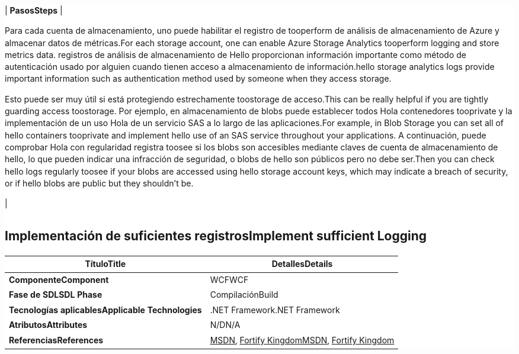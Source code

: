 | <span data-ttu-id="f8b17-328">**Pasos**</span><span class="sxs-lookup"><span data-stu-id="f8b17-328">**Steps**</span></span> | <p><span data-ttu-id="f8b17-329">Para cada cuenta de almacenamiento, uno puede habilitar el registro de tooperform de análisis de almacenamiento de Azure y almacenar datos de métricas.</span><span class="sxs-lookup"><span data-stu-id="f8b17-329">For each storage account, one can enable Azure Storage Analytics tooperform logging and store metrics data.</span></span> <span data-ttu-id="f8b17-330">registros de análisis de almacenamiento de Hello proporcionan información importante como método de autenticación usado por alguien cuando tienen acceso a almacenamiento de información.</span><span class="sxs-lookup"><span data-stu-id="f8b17-330">hello storage analytics logs provide important information such as authentication method used by someone when they access storage.</span></span></p><p><span data-ttu-id="f8b17-331">Esto puede ser muy útil si está protegiendo estrechamente toostorage de acceso.</span><span class="sxs-lookup"><span data-stu-id="f8b17-331">This can be really helpful if you are tightly guarding access toostorage.</span></span> <span data-ttu-id="f8b17-332">Por ejemplo, en almacenamiento de blobs puede establecer todos Hola contenedores tooprivate y la implementación de un uso Hola de un servicio SAS a lo largo de las aplicaciones.</span><span class="sxs-lookup"><span data-stu-id="f8b17-332">For example, in Blob Storage you can set all of hello containers tooprivate and implement hello use of an SAS service throughout your applications.</span></span> <span data-ttu-id="f8b17-333">A continuación, puede comprobar Hola con regularidad registra toosee si los blobs son accesibles mediante claves de cuenta de almacenamiento de hello, lo que pueden indicar una infracción de seguridad, o blobs de hello son públicos pero no debe ser.</span><span class="sxs-lookup"><span data-stu-id="f8b17-333">Then you can check hello logs regularly toosee if your blobs are accessed using hello storage account keys, which may indicate a breach of security, or if hello blobs are public but they shouldn’t be.</span></span></p>|

## <span data-ttu-id="f8b17-334"><a id="sufficient-logging"></a>Implementación de suficientes registros</span><span class="sxs-lookup"><span data-stu-id="f8b17-334"><a id="sufficient-logging"></a>Implement sufficient Logging</span></span>

| <span data-ttu-id="f8b17-335">Título</span><span class="sxs-lookup"><span data-stu-id="f8b17-335">Title</span></span>                   | <span data-ttu-id="f8b17-336">Detalles</span><span class="sxs-lookup"><span data-stu-id="f8b17-336">Details</span></span>      |
| ----------------------- | ------------ |
| <span data-ttu-id="f8b17-337">**Componente**</span><span class="sxs-lookup"><span data-stu-id="f8b17-337">**Component**</span></span>               | <span data-ttu-id="f8b17-338">WCF</span><span class="sxs-lookup"><span data-stu-id="f8b17-338">WCF</span></span> | 
| <span data-ttu-id="f8b17-339">**Fase de SDL**</span><span class="sxs-lookup"><span data-stu-id="f8b17-339">**SDL Phase**</span></span>               | <span data-ttu-id="f8b17-340">Compilación</span><span class="sxs-lookup"><span data-stu-id="f8b17-340">Build</span></span> |  
| <span data-ttu-id="f8b17-341">**Tecnologías aplicables**</span><span class="sxs-lookup"><span data-stu-id="f8b17-341">**Applicable Technologies**</span></span> | <span data-ttu-id="f8b17-342">.NET Framework</span><span class="sxs-lookup"><span data-stu-id="f8b17-342">.NET Framework</span></span> |
| <span data-ttu-id="f8b17-343">**Atributos**</span><span class="sxs-lookup"><span data-stu-id="f8b17-343">**Attributes**</span></span>              | <span data-ttu-id="f8b17-344">N/D</span><span class="sxs-lookup"><span data-stu-id="f8b17-344">N/A</span></span>  |
| <span data-ttu-id="f8b17-345">**Referencias**</span><span class="sxs-lookup"><span data-stu-id="f8b17-345">**References**</span></span>              | <span data-ttu-id="f8b17-346">[MSDN](https://msdn.microsoft.com/library/ff648500.aspx), [Fortify Kingdom](https://vulncat.fortify.com/en/vulncat/index.html)</span><span class="sxs-lookup"><span data-stu-id="f8b17-346">[MSDN](https://msdn.microsoft.com/library/ff648500.aspx), [Fortify Kingdom](https://vulncat.fortify.com/en/vulncat/index.html)</span></span> |